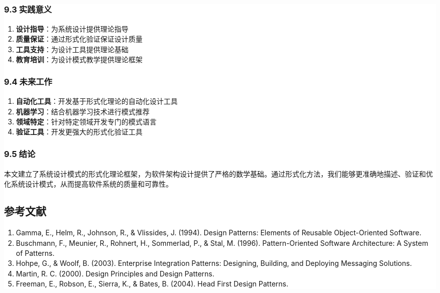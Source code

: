 ### 9.3 实践意义

1. **设计指导**：为系统设计提供理论指导
2. **质量保证**：通过形式化验证保证设计质量
3. **工具支持**：为设计工具提供理论基础
4. **教育培训**：为设计模式教学提供理论框架

### 9.4 未来工作

1. **自动化工具**：开发基于形式化理论的自动化设计工具
2. **机器学习**：结合机器学习技术进行模式推荐
3. **领域特定**：针对特定领域开发专门的模式语言
4. **验证工具**：开发更强大的形式化验证工具

### 9.5 结论

本文建立了系统设计模式的形式化理论框架，为软件架构设计提供了严格的数学基础。通过形式化方法，我们能够更准确地描述、验证和优化系统设计模式，从而提高软件系统的质量和可靠性。

## 参考文献

1. Gamma, E., Helm, R., Johnson, R., & Vlissides, J. (1994). Design Patterns: Elements of Reusable Object-Oriented Software.
2. Buschmann, F., Meunier, R., Rohnert, H., Sommerlad, P., & Stal, M. (1996). Pattern-Oriented Software Architecture: A System of Patterns.
3. Hohpe, G., & Woolf, B. (2003). Enterprise Integration Patterns: Designing, Building, and Deploying Messaging Solutions.
4. Martin, R. C. (2000). Design Principles and Design Patterns.
5. Freeman, E., Robson, E., Sierra, K., & Bates, B. (2004). Head First Design Patterns.
